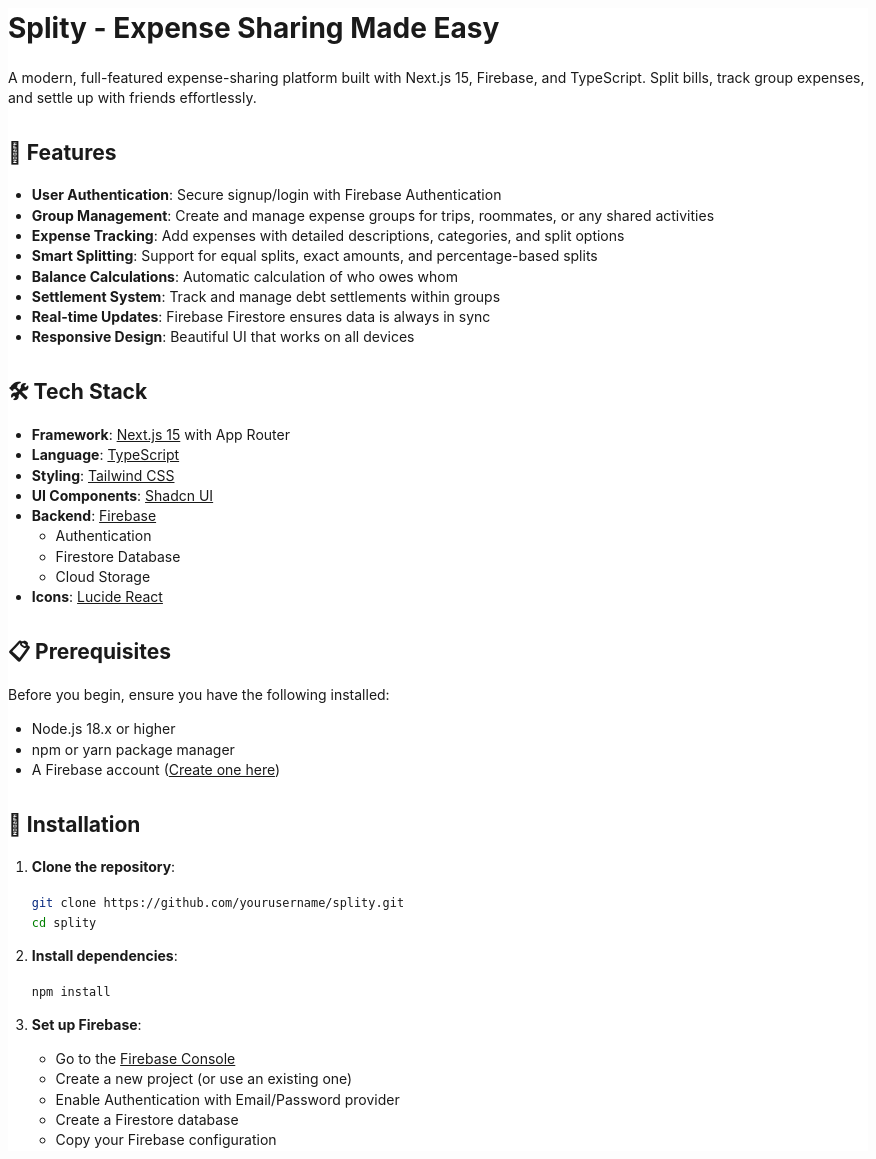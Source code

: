 # Splity - Expense Sharing Made Easy

A modern, full-featured expense-sharing platform built with Next.js 15, Firebase, and TypeScript. Split bills, track group expenses, and settle up with friends effortlessly.

## 🚀 Features

- **User Authentication**: Secure signup/login with Firebase Authentication
- **Group Management**: Create and manage expense groups for trips, roommates, or any shared activities
- **Expense Tracking**: Add expenses with detailed descriptions, categories, and split options
- **Smart Splitting**: Support for equal splits, exact amounts, and percentage-based splits
- **Balance Calculations**: Automatic calculation of who owes whom
- **Settlement System**: Track and manage debt settlements within groups
- **Real-time Updates**: Firebase Firestore ensures data is always in sync
- **Responsive Design**: Beautiful UI that works on all devices

## 🛠️ Tech Stack

- **Framework**: [Next.js 15](https://nextjs.org/) with App Router
- **Language**: [TypeScript](https://www.typescriptlang.org/)
- **Styling**: [Tailwind CSS](https://tailwindcss.com/)
- **UI Components**: [Shadcn UI](https://ui.shadcn.com/)
- **Backend**: [Firebase](https://firebase.google.com/)
  - Authentication
  - Firestore Database
  - Cloud Storage
- **Icons**: [Lucide React](https://lucide.dev/)

## 📋 Prerequisites

Before you begin, ensure you have the following installed:
- Node.js 18.x or higher
- npm or yarn package manager
- A Firebase account ([Create one here](https://firebase.google.com/))

## 🔧 Installation

1. **Clone the repository**:
   ```bash
   git clone https://github.com/yourusername/splity.git
   cd splity
   ```

2. **Install dependencies**:
   ```bash
   npm install
   ```

3. **Set up Firebase**:
   - Go to the [Firebase Console](https://console.firebase.google.com/)
   - Create a new project (or use an existing one)
   - Enable Authentication with Email/Password provider
   - Create a Firestore database
   - Copy your Firebase configuration
